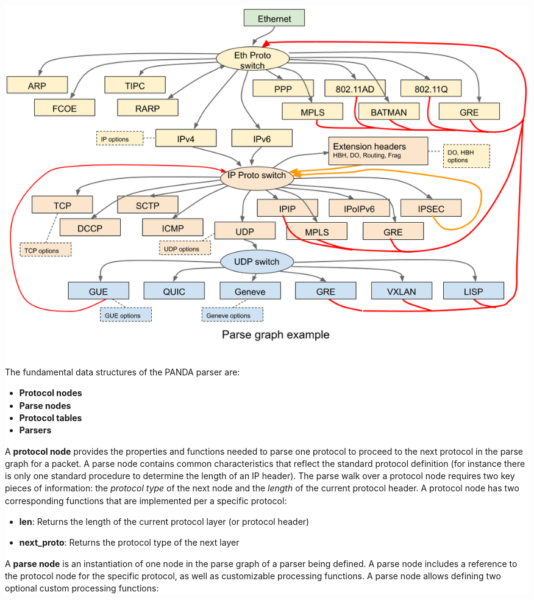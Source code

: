 <img src="images/Parse-graph.png" alt="Parse graph"/>

The fundamental data structures of the PANDA parser are:
 * **Protocol nodes**
 * **Parse nodes**
 * **Protocol tables**
 * **Parsers**

A **protocol node** provides the properties and functions needed to parse one
protocol to proceed to the next protocol in the parse graph for a packet. A
parse node contains common characteristics that reflect the standard protocol
definition (for instance there is only one standard procedure to determine the
length of an IP header). The parse walk over a protocol node requires two key
pieces of information: the *protocol type* of the next node and the *length* of
the current protocol header. A protocol node has two corresponding functions
that are implemented per a specific protocol:

* **len**: Returns the length of the current protocol layer (or protocol header)

* **next_proto**: Returns the protocol type of the next layer

A **parse node** is an instantiation of one node in the parse graph of a parser
being defined. A parse node includes a reference to the protocol node for the
specific protocol, as well as customizable processing functions. A parse node
allows defining two optional custom processing functions:
